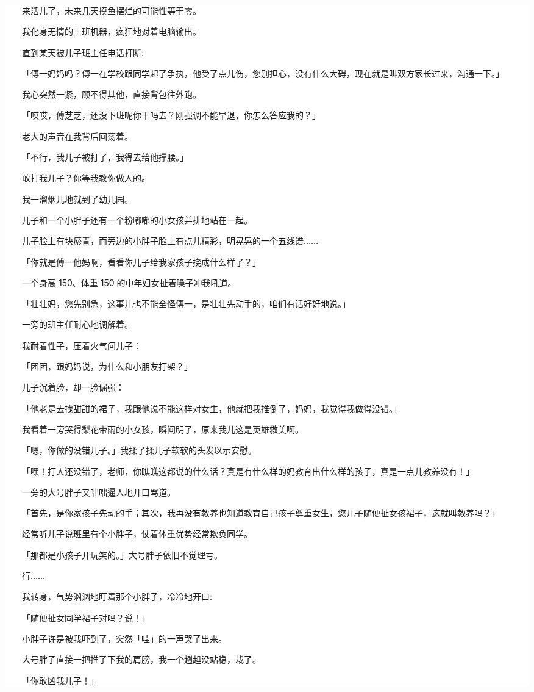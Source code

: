 &emsp;&emsp;来活儿了，未来几天摸鱼摆烂的可能性等于零。  
  
&emsp;&emsp;我化身无情的上班机器，疯狂地对着电脑输出。  
  
&emsp;&emsp;直到某天被儿子班主任电话打断:  
  
&emsp;&emsp;「傅一妈妈吗？傅一在学校跟同学起了争执，他受了点儿伤，您别担心，没有什么大碍，现在就是叫双方家长过来，沟通一下。」  
  
&emsp;&emsp;我心突然一紧，顾不得其他，直接背包往外跑。  
  
&emsp;&emsp;「哎哎，傅芝芝，还没下班呢你干吗去？刚强调不能早退，你怎么答应我的？」  
  
&emsp;&emsp;老大的声音在我背后回荡着。  
  
&emsp;&emsp;「不行，我儿子被打了，我得去给他撑腰。」  
  
&emsp;&emsp;敢打我儿子？你等我教你做人的。  
  
&emsp;&emsp;我一溜烟儿地就到了幼儿园。  
  
&emsp;&emsp;儿子和一个小胖子还有一个粉嘟嘟的小女孩并排地站在一起。  
  
&emsp;&emsp;儿子脸上有块瘀青，而旁边的小胖子脸上有点儿精彩，明晃晃的一个五线谱……  
  
&emsp;&emsp;「你就是傅一他妈啊，看看你儿子给我家孩子挠成什么样了？」  
  
&emsp;&emsp;一个身高 150、体重 150 的中年妇女扯着嗓子冲我吼道。  
  
&emsp;&emsp;「壮壮妈，您先别急，这事儿也不能全怪傅一，是壮壮先动手的，咱们有话好好地说。」  
  
&emsp;&emsp;一旁的班主任耐心地调解着。  
  
&emsp;&emsp;我耐着性子，压着火气问儿子：  
  
&emsp;&emsp;「团团，跟妈妈说，为什么和小朋友打架？」  
  
&emsp;&emsp;儿子沉着脸，却一脸倔强：  
  
&emsp;&emsp;「他老是去拽甜甜的裙子，我跟他说不能这样对女生，他就把我推倒了，妈妈，我觉得我做得没错。」  
  
&emsp;&emsp;我看着一旁哭得梨花带雨的小女孩，瞬间明了，原来我儿这是英雄救美啊。  
  
&emsp;&emsp;「嗯，你做的没错儿子。」我揉了揉儿子软软的头发以示安慰。  
  
&emsp;&emsp;「嘿！打人还没错了，老师，你瞧瞧这都说的什么话？真是有什么样的妈教育出什么样的孩子，真是一点儿教养没有！」  
  
&emsp;&emsp;一旁的大号胖子又咄咄逼人地开口骂道。  
  
&emsp;&emsp;「首先，是你家孩子先动的手；其次，我再没有教养也知道教育自己孩子尊重女生，您儿子随便扯女孩裙子，这就叫教养吗？」  
  
&emsp;&emsp;经常听儿子说班里有个小胖子，仗着体重优势经常欺负同学。  
  
&emsp;&emsp;「那都是小孩子开玩笑的。」大号胖子依旧不觉理亏。  
  
&emsp;&emsp;行……  
  
&emsp;&emsp;我转身，气势汹汹地盯着那个小胖子，冷冷地开口:  
  
&emsp;&emsp;「随便扯女同学裙子对吗？说！」  
  
&emsp;&emsp;小胖子许是被我吓到了，突然「哇」的一声哭了出来。  
  
&emsp;&emsp;大号胖子直接一把推了下我的肩膀，我一个趔趄没站稳，栽了。  
  
&emsp;&emsp;「你敢凶我儿子！」  
  